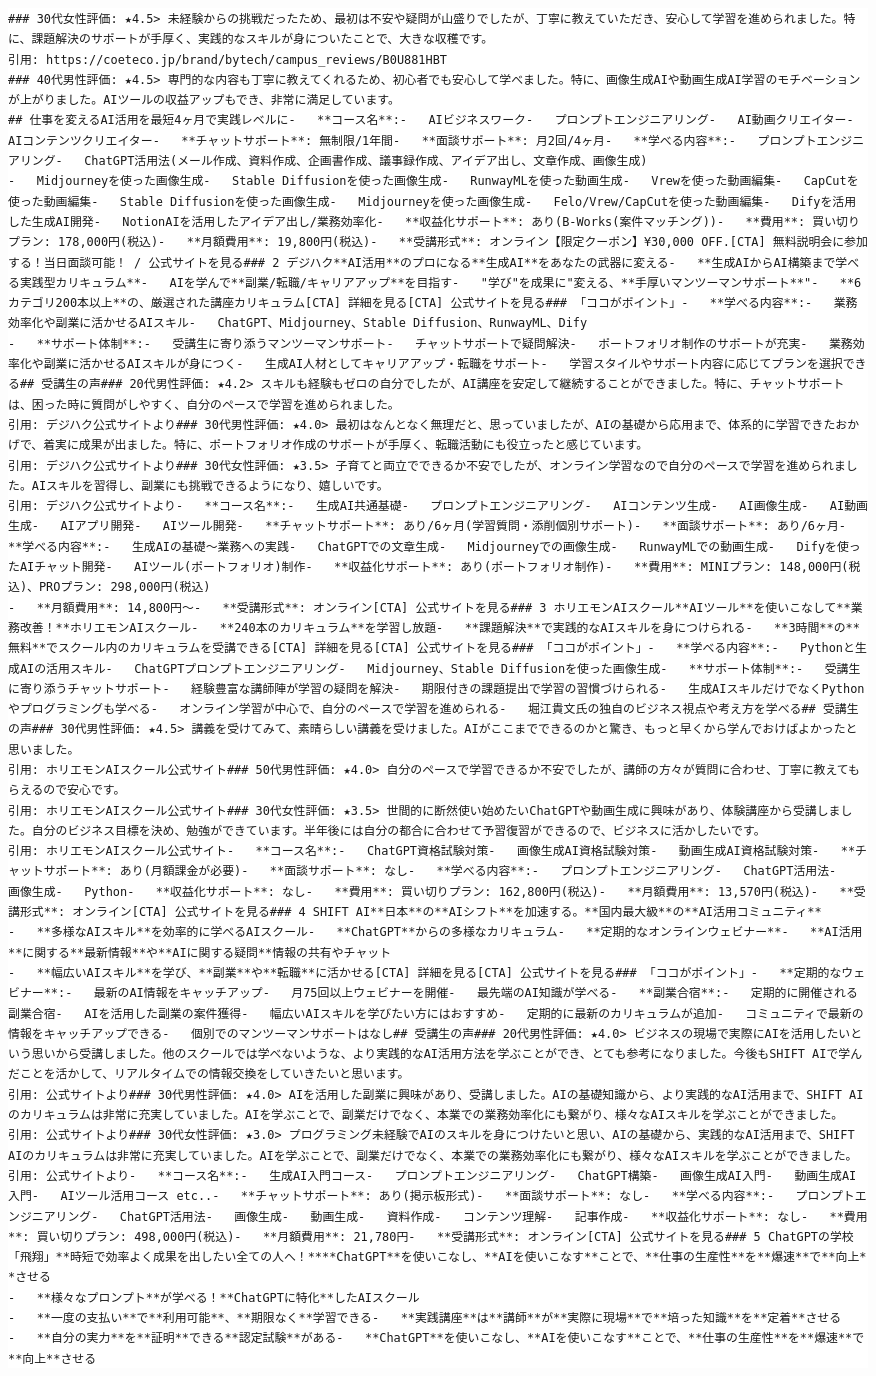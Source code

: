 ```
### 30代女性評価: ★4.5> 未経験からの挑戦だったため、最初は不安や疑問が山盛りでしたが、丁寧に教えていただき、安心して学習を進められました。特に、課題解決のサポートが手厚く、実践的なスキルが身についたことで、大きな収穫です。
引用: https://coeteco.jp/brand/bytech/campus_reviews/B0U881HBT
### 40代男性評価: ★4.5> 専門的な内容も丁寧に教えてくれるため、初心者でも安心して学べました。特に、画像生成AIや動画生成AI学習のモチベーションが上がりました。AIツールの収益アップもでき、非常に満足しています。
## 仕事を変えるAI活用を最短4ヶ月で実践レベルに-   **コース名**:-   AIビジネスワーク-   プロンプトエンジニアリング-   AI動画クリエイター-   AIコンテンツクリエイター-   **チャットサポート**: 無制限/1年間-   **面談サポート**: 月2回/4ヶ月-   **学べる内容**:-   プロンプトエンジニアリング-   ChatGPT活用法(メール作成、資料作成、企画書作成、議事録作成、アイデア出し、文章作成、画像生成)
-   Midjourneyを使った画像生成-   Stable Diffusionを使った画像生成-   RunwayMLを使った動画生成-   Vrewを使った動画編集-   CapCutを使った動画編集-   Stable Diffusionを使った画像生成-   Midjourneyを使った画像生成-   Felo/Vrew/CapCutを使った動画編集-   Difyを活用した生成AI開発-   NotionAIを活用したアイデア出し/業務効率化-   **収益化サポート**: あり(B-Works(案件マッチング))-   **費用**: 買い切りプラン: 178,000円(税込)-   **月額費用**: 19,800円(税込)-   **受講形式**: オンライン【限定クーポン】¥30,000 OFF.[CTA] 無料説明会に参加する！当日面談可能！ / 公式サイトを見る### 2 デジハク**AI活用**のプロになる**生成AI**をあなたの武器に変える-   **生成AIからAI構築まで学べる実践型カリキュラム**-   AIを学んで**副業/転職/キャリアアップ**を目指す-   "学び"を成果に"変える、**手厚いマンツーマンサポート**"-   **6カテゴリ200本以上**の、厳選された講座カリキュラム[CTA] 詳細を見る[CTA] 公式サイトを見る### 「ココがポイント」-   **学べる内容**:-   業務効率化や副業に活かせるAIスキル-   ChatGPT、Midjourney、Stable Diffusion、RunwayML、Dify
-   **サポート体制**:-   受講生に寄り添うマンツーマンサポート-   チャットサポートで疑問解決-   ポートフォリオ制作のサポートが充実-   業務効率化や副業に活かせるAIスキルが身につく-   生成AI人材としてキャリアアップ・転職をサポート-   学習スタイルやサポート内容に応じてプランを選択できる## 受講生の声### 20代男性評価: ★4.2> スキルも経験もゼロの自分でしたが、AI講座を安定して継続することができました。特に、チャットサポートは、困った時に質問がしやすく、自分のペースで学習を進められました。
引用: デジハク公式サイトより### 30代男性評価: ★4.0> 最初はなんとなく無理だと、思っていましたが、AIの基礎から応用まで、体系的に学習できたおかげで、着実に成果が出ました。特に、ポートフォリオ作成のサポートが手厚く、転職活動にも役立ったと感じています。
引用: デジハク公式サイトより### 30代女性評価: ★3.5> 子育てと両立でできるか不安でしたが、オンライン学習なので自分のペースで学習を進められました。AIスキルを習得し、副業にも挑戦できるようになり、嬉しいです。
引用: デジハク公式サイトより-   **コース名**:-   生成AI共通基礎-   プロンプトエンジニアリング-   AIコンテンツ生成-   AI画像生成-   AI動画生成-   AIアプリ開発-   AIツール開発-   **チャットサポート**: あり/6ヶ月(学習質問・添削個別サポート)-   **面談サポート**: あり/6ヶ月-   **学べる内容**:-   生成AIの基礎〜業務への実践-   ChatGPTでの文章生成-   Midjourneyでの画像生成-   RunwayMLでの動画生成-   Difyを使ったAIチャット開発-   AIツール(ポートフォリオ)制作-   **収益化サポート**: あり(ポートフォリオ制作)-   **費用**: MINIプラン: 148,000円(税込)、PROプラン: 298,000円(税込)
-   **月額費用**: 14,800円〜-   **受講形式**: オンライン[CTA] 公式サイトを見る### 3 ホリエモンAIスクール**AIツール**を使いこなして**業務改善！**ホリエモンAIスクール-   **240本のカリキュラム**を学習し放題-   **課題解決**で実践的なAIスキルを身につけられる-   **3時間**の**無料**でスクール内のカリキュラムを受講できる[CTA] 詳細を見る[CTA] 公式サイトを見る### 「ココがポイント」-   **学べる内容**:-   Pythonと生成AIの活用スキル-   ChatGPTプロンプトエンジニアリング-   Midjourney、Stable Diffusionを使った画像生成-   **サポート体制**:-   受講生に寄り添うチャットサポート-   経験豊富な講師陣が学習の疑問を解決-   期限付きの課題提出で学習の習慣づけられる-   生成AIスキルだけでなくPythonやプログラミングも学べる-   オンライン学習が中心で、自分のペースで学習を進められる-   堀江貴文氏の独自のビジネス視点や考え方を学べる## 受講生の声### 30代男性評価: ★4.5> 講義を受けてみて、素晴らしい講義を受けました。AIがここまでできるのかと驚き、もっと早くから学んでおけばよかったと思いました。
引用: ホリエモンAIスクール公式サイト### 50代男性評価: ★4.0> 自分のペースで学習できるか不安でしたが、講師の方々が質問に合わせ、丁寧に教えてもらえるので安心です。
引用: ホリエモンAIスクール公式サイト### 30代女性評価: ★3.5> 世間的に断然使い始めたいChatGPTや動画生成に興味があり、体験講座から受講しました。自分のビジネス目標を決め、勉強ができています。半年後には自分の都合に合わせて予習復習ができるので、ビジネスに活かしたいです。
引用: ホリエモンAIスクール公式サイト-   **コース名**:-   ChatGPT資格試験対策-   画像生成AI資格試験対策-   動画生成AI資格試験対策-   **チャットサポート**: あり(月額課金が必要)-   **面談サポート**: なし-   **学べる内容**:-   プロンプトエンジニアリング-   ChatGPT活用法-   画像生成-   Python-   **収益化サポート**: なし-   **費用**: 買い切りプラン: 162,800円(税込)-   **月額費用**: 13,570円(税込)-   **受講形式**: オンライン[CTA] 公式サイトを見る### 4 SHIFT AI**日本**の**AIシフト**を加速する。**国内最大級**の**AI活用コミュニティ**
-   **多様なAIスキル**を効率的に学べるAIスクール-   **ChatGPT**からの多様なカリキュラム-   **定期的なオンラインウェビナー**-   **AI活用**に関する**最新情報**や**AIに関する疑問**情報の共有やチャット
-   **幅広いAIスキル**を学び、**副業**や**転職**に活かせる[CTA] 詳細を見る[CTA] 公式サイトを見る### 「ココがポイント」-   **定期的なウェビナー**:-   最新のAI情報をキャッチアップ-   月75回以上ウェビナーを開催-   最先端のAI知識が学べる-   **副業合宿**:-   定期的に開催される副業合宿-   AIを活用した副業の案件獲得-   幅広いAIスキルを学びたい方にはおすすめ-   定期的に最新のカリキュラムが追加-   コミュニティで最新の情報をキャッチアップできる-   個別でのマンツーマンサポートはなし## 受講生の声### 20代男性評価: ★4.0> ビジネスの現場で実際にAIを活用したいという思いから受講しました。他のスクールでは学べないような、より実践的なAI活用方法を学ぶことができ、とても参考になりました。今後もSHIFT AIで学んだことを活かして、リアルタイムでの情報交換をしていきたいと思います。
引用: 公式サイトより### 30代男性評価: ★4.0> AIを活用した副業に興味があり、受講しました。AIの基礎知識から、より実践的なAI活用まで、SHIFT AIのカリキュラムは非常に充実していました。AIを学ぶことで、副業だけでなく、本業での業務効率化にも繋がり、様々なAIスキルを学ぶことができました。
引用: 公式サイトより### 30代女性評価: ★3.0> プログラミング未経験でAIのスキルを身につけたいと思い、AIの基礎から、実践的なAI活用まで、SHIFT AIのカリキュラムは非常に充実していました。AIを学ぶことで、副業だけでなく、本業での業務効率化にも繋がり、様々なAIスキルを学ぶことができました。
引用: 公式サイトより-   **コース名**:-   生成AI入門コース-   プロンプトエンジニアリング-   ChatGPT構築-   画像生成AI入門-   動画生成AI入門-   AIツール活用コース etc..-   **チャットサポート**: あり(掲示板形式)-   **面談サポート**: なし-   **学べる内容**:-   プロンプトエンジニアリング-   ChatGPT活用法-   画像生成-   動画生成-   資料作成-   コンテンツ理解-   記事作成-   **収益化サポート**: なし-   **費用**: 買い切りプラン: 498,000円(税込)-   **月額費用**: 21,780円-   **受講形式**: オンライン[CTA] 公式サイトを見る### 5 ChatGPTの学校「飛翔」**時短で効率よく成果を出したい全ての人へ！****ChatGPT**を使いこなし、**AIを使いこなす**ことで、**仕事の生産性**を**爆速**で**向上**させる
-   **様々なプロンプト**が学べる！**ChatGPTに特化**したAIスクール
-   **一度の支払い**で**利用可能**、**期限なく**学習できる-   **実践講座**は**講師**が**実際に現場**で**培った知識**を**定着**させる
-   **自分の実力**を**証明**できる**認定試験**がある-   **ChatGPT**を使いこなし、**AIを使いこなす**ことで、**仕事の生産性**を**爆速**で**向上**させる
```